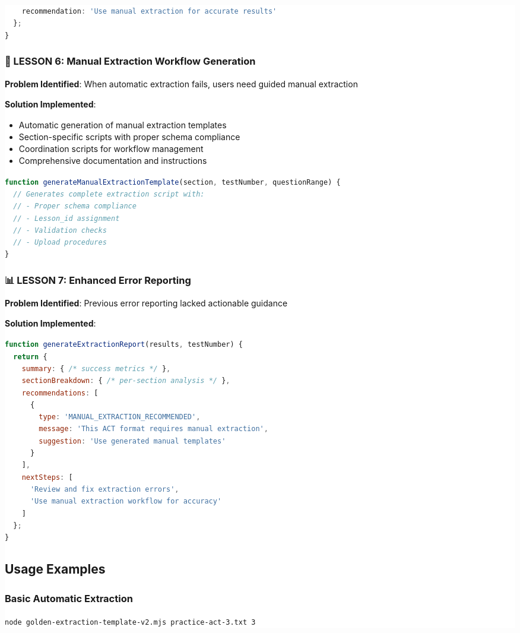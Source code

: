 ```javascript
    recommendation: 'Use manual extraction for accurate results'
  };
}
```

### 📝 LESSON 6: Manual Extraction Workflow Generation

**Problem Identified**: When automatic extraction fails, users need guided manual extraction

**Solution Implemented**:
- Automatic generation of manual extraction templates
- Section-specific scripts with proper schema compliance
- Coordination scripts for workflow management
- Comprehensive documentation and instructions

```javascript
function generateManualExtractionTemplate(section, testNumber, questionRange) {
  // Generates complete extraction script with:
  // - Proper schema compliance
  // - Lesson_id assignment
  // - Validation checks
  // - Upload procedures
}
```

### 📊 LESSON 7: Enhanced Error Reporting

**Problem Identified**: Previous error reporting lacked actionable guidance

**Solution Implemented**:
```javascript
function generateExtractionReport(results, testNumber) {
  return {
    summary: { /* success metrics */ },
    sectionBreakdown: { /* per-section analysis */ },
    recommendations: [
      {
        type: 'MANUAL_EXTRACTION_RECOMMENDED',
        message: 'This ACT format requires manual extraction',
        suggestion: 'Use generated manual templates'
      }
    ],
    nextSteps: [
      'Review and fix extraction errors',
      'Use manual extraction workflow for accuracy'
    ]
  };
}
```

## Usage Examples

### Basic Automatic Extraction
```bash
node golden-extraction-template-v2.mjs practice-act-3.txt 3
```
